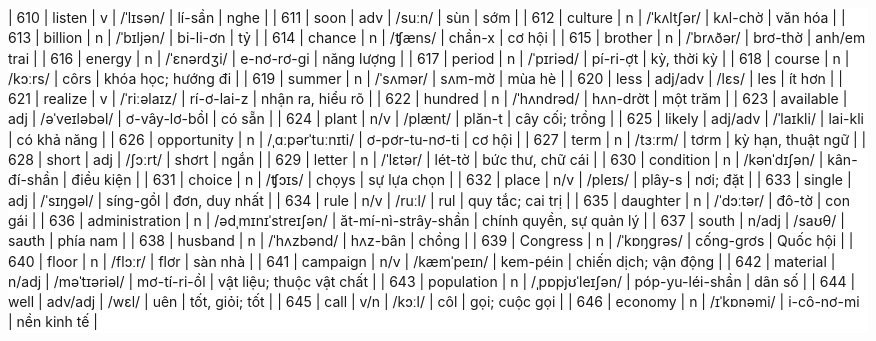| 610 | listen         | v       | /ˈlɪsən/           | lí-sần              | nghe                    |
| 611 | soon           | adv     | /suːn/             | sùn                 | sớm                     |
| 612 | culture        | n       | /ˈkʌltʃər/         | kʌl-chờ             | văn hóa                 |
| 613 | billion        | n       | /ˈbɪljən/          | bi-li-ơn            | tỷ                      |
| 614 | chance         | n       | /ʧæns/             | chần-x              | cơ hội                  |
| 615 | brother        | n       | /ˈbrʌðər/          | brơ-thờ             | anh/em trai             |
| 616 | energy         | n       | /ˈɛnərdʒi/         | e-nơ-rơ-gi          | năng lượng              |
| 617 | period         | n       | /ˈpɪriəd/          | pí-ri-ợt            | kỳ, thời kỳ             |
| 618 | course         | n       | /kɔːrs/            | côrs                | khóa học; hướng đi      |
| 619 | summer         | n       | /ˈsʌmər/           | sʌm-mờ              | mùa hè                  |
| 620 | less           | adj/adv | /lɛs/              | les                 | ít hơn                  |
| 621 | realize        | v       | /ˈriːəlaɪz/        | rí-ơ-lai-z          | nhận ra, hiểu rõ        |
| 622 | hundred        | n       | /ˈhʌndrəd/         | hʌn-drờt            | một trăm                |
| 623 | available      | adj     | /əˈveɪləbəl/       | ơ-vây-lơ-bồl        | có sẵn                  |
| 624 | plant          | n/v     | /plænt/            | plăn-t              | cây cối; trồng          |
| 625 | likely         | adj/adv | /ˈlaɪkli/          | lai-kli             | có khả năng             |
| 626 | opportunity    | n       | /ˌɑːpərˈtuːnɪti/   | ơ-pơr-tu-nơ-ti      | cơ hội                  |
| 627 | term           | n       | /tɜːrm/            | tơrm                | kỳ hạn, thuật ngữ       |
| 628 | short          | adj     | /ʃɔːrt/            | shơrt               | ngắn                    |
| 629 | letter         | n       | /ˈlɛtər/           | lét-tờ              | bức thư, chữ cái        |
| 630 | condition      | n       | /kənˈdɪʃən/        | kân-đí-shần         | điều kiện               |
| 631 | choice         | n       | /ʧɔɪs/             | chọys               | sự lựa chọn             |
| 632 | place          | n/v     | /pleɪs/            | plây-s              | nơi; đặt                |
| 633 | single         | adj     | /ˈsɪŋɡəl/          | síng-gồl            | đơn, duy nhất           |
| 634 | rule           | n/v     | /ruːl/             | rul                 | quy tắc; cai trị        |
| 635 | daughter       | n       | /ˈdɔːtər/          | đô-tờ               | con gái                 |
| 636 | administration | n       | /ədˌmɪnɪˈstreɪʃən/ | ăt-mí-nì-strây-shần | chính quyền, sự quản lý |
| 637 | south          | n/adj   | /saʊθ/             | saʊth               | phía nam                |
| 638 | husband        | n       | /ˈhʌzbənd/         | hʌz-bân             | chồng                   |
| 639 | Congress       | n       | /ˈkɒŋɡrəs/         | cống-grơs           | Quốc hội                |
| 640 | floor          | n       | /flɔːr/            | flơr                | sàn nhà                 |
| 641 | campaign    | n/v     | /kæmˈpeɪn/      | kem-péin            | chiến dịch; vận động       |
| 642 | material    | n/adj   | /məˈtɪəriəl/    | mơ-tí-ri-ồl         | vật liệu; thuộc vật chất   |
| 643 | population  | n       | /ˌpɒpjʊˈleɪʃən/ | póp-yu-léi-shần     | dân số                     |
| 644 | well        | adv/adj | /wɛl/           | uên                 | tốt, giỏi; tốt             |
| 645 | call        | v/n     | /kɔːl/          | côl                 | gọi; cuộc gọi              |
| 646 | economy     | n       | /ɪˈkɒnəmi/      | i-cô-nơ-mi          | nền kinh tế                |